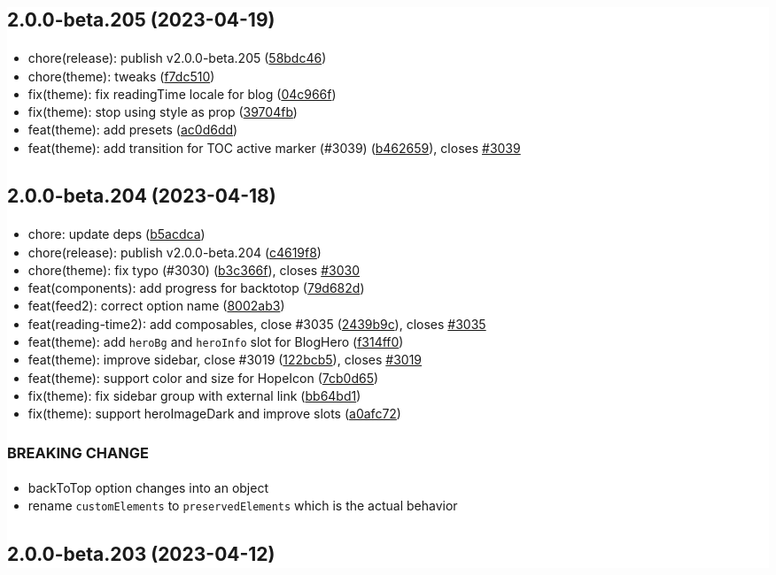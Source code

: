 ## 2.0.0-beta.205 (2023-04-19)

- chore(release): publish v2.0.0-beta.205 ([58bdc46](https://github.com/vuepress-theme-hope/vuepress-theme-hope/commit/58bdc46))
- chore(theme): tweaks ([f7dc510](https://github.com/vuepress-theme-hope/vuepress-theme-hope/commit/f7dc510))
- fix(theme): fix readingTime locale for blog ([04c966f](https://github.com/vuepress-theme-hope/vuepress-theme-hope/commit/04c966f))
- fix(theme): stop using style as prop ([39704fb](https://github.com/vuepress-theme-hope/vuepress-theme-hope/commit/39704fb))
- feat(theme): add presets ([ac0d6dd](https://github.com/vuepress-theme-hope/vuepress-theme-hope/commit/ac0d6dd))
- feat(theme): add transition for TOC active marker (#3039) ([b462659](https://github.com/vuepress-theme-hope/vuepress-theme-hope/commit/b462659)), closes [#3039](https://github.com/vuepress-theme-hope/vuepress-theme-hope/issues/3039)

## 2.0.0-beta.204 (2023-04-18)

- chore: update deps ([b5acdca](https://github.com/vuepress-theme-hope/vuepress-theme-hope/commit/b5acdca))
- chore(release): publish v2.0.0-beta.204 ([c4619f8](https://github.com/vuepress-theme-hope/vuepress-theme-hope/commit/c4619f8))
- chore(theme): fix typo (#3030) ([b3c366f](https://github.com/vuepress-theme-hope/vuepress-theme-hope/commit/b3c366f)), closes [#3030](https://github.com/vuepress-theme-hope/vuepress-theme-hope/issues/3030)
- feat(components): add progress for backtotop ([79d682d](https://github.com/vuepress-theme-hope/vuepress-theme-hope/commit/79d682d))
- feat(feed2): correct option name ([8002ab3](https://github.com/vuepress-theme-hope/vuepress-theme-hope/commit/8002ab3))
- feat(reading-time2): add composables, close #3035 ([2439b9c](https://github.com/vuepress-theme-hope/vuepress-theme-hope/commit/2439b9c)), closes [#3035](https://github.com/vuepress-theme-hope/vuepress-theme-hope/issues/3035)
- feat(theme): add `heroBg` and `heroInfo` slot for BlogHero ([f314ff0](https://github.com/vuepress-theme-hope/vuepress-theme-hope/commit/f314ff0))
- feat(theme): improve sidebar, close #3019 ([122bcb5](https://github.com/vuepress-theme-hope/vuepress-theme-hope/commit/122bcb5)), closes [#3019](https://github.com/vuepress-theme-hope/vuepress-theme-hope/issues/3019)
- feat(theme): support color and size for HopeIcon ([7cb0d65](https://github.com/vuepress-theme-hope/vuepress-theme-hope/commit/7cb0d65))
- fix(theme): fix sidebar group with external link ([bb64bd1](https://github.com/vuepress-theme-hope/vuepress-theme-hope/commit/bb64bd1))
- fix(theme): support heroImageDark and improve slots ([a0afc72](https://github.com/vuepress-theme-hope/vuepress-theme-hope/commit/a0afc72))

### BREAKING CHANGE

- backToTop option changes into an object
- rename `customElements` to `preservedElements` which is the actual behavior

## 2.0.0-beta.203 (2023-04-12)
